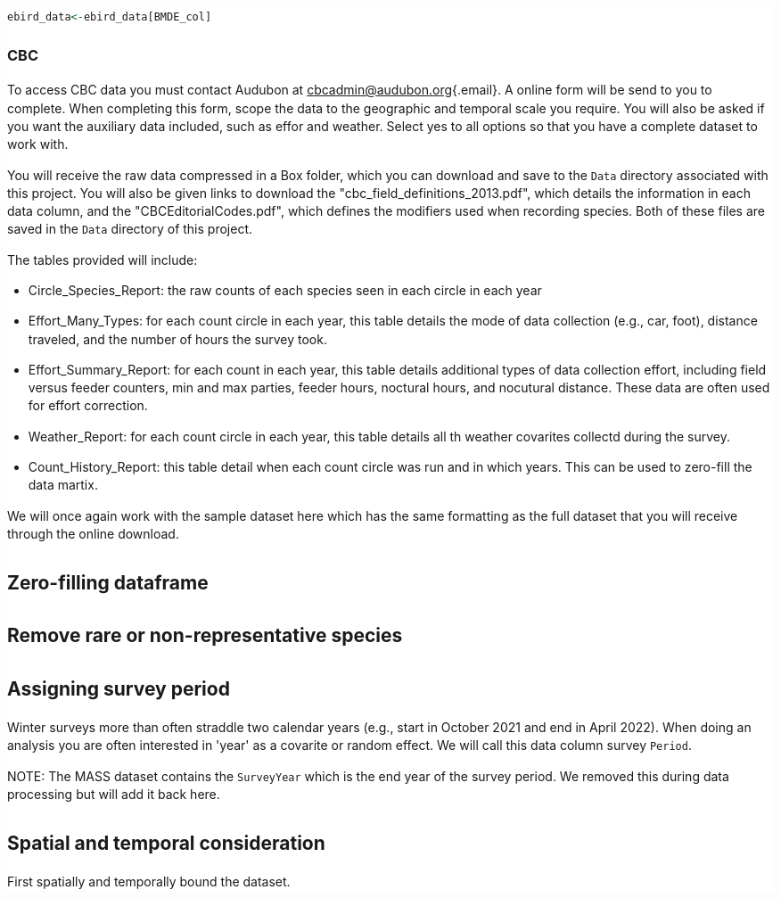 ```r
ebird_data<-ebird_data[BMDE_col]
```

### CBC

To access CBC data you must contact Audubon at [cbcadmin\@audubon.org](mailto:cbcadmin@audubon.org){.email}. A online form will be send to you to complete. When completing this form, scope the data to the geographic and temporal scale you require. You will also be asked if you want the auxiliary data included, such as effor and weather. Select yes to all options so that you have a complete dataset to work with.

You will receive the raw data compressed in a Box folder, which you can download and save to the `Data` directory associated with this project. You will also be given links to download the "cbc_field_definitions_2013.pdf", which details the information in each data column, and the "CBCEditorialCodes.pdf", which defines the modifiers used when recording species. Both of these files are saved in the `Data` directory of this project.

The tables provided will include:

-   Circle_Species_Report: the raw counts of each species seen in each circle in each year

-   Effort_Many_Types: for each count circle in each year, this table details the mode of data collection (e.g., car, foot), distance traveled, and the number of hours the survey took.

-   Effort_Summary_Report: for each count in each year, this table details additional types of data collection effort, including field versus feeder counters, min and max parties, feeder hours, noctural hours, and nocutural distance. These data are often used for effort correction.

-   Weather_Report: for each count circle in each year, this table details all th weather covarites collectd during the survey.

-   Count_History_Report: this table detail when each count circle was run and in which years. This can be used to zero-fill the data martix.

We will once again work with the sample dataset here which has the same formatting as the full dataset that you will receive through the online download.

## Zero-filling dataframe

## Remove rare or non-representative species

## Assigning survey period

Winter surveys more than often straddle two calendar years (e.g., start in October 2021 and end in April 2022). When doing an analysis you are often interested in 'year' as a covarite or random effect. We will call this data column survey `Period`.

NOTE: The MASS dataset contains the `SurveyYear` which is the end year of the survey period. We removed this during data processing but will add it back here. 

## Spatial and temporal consideration

First spatially and temporally bound the dataset.
